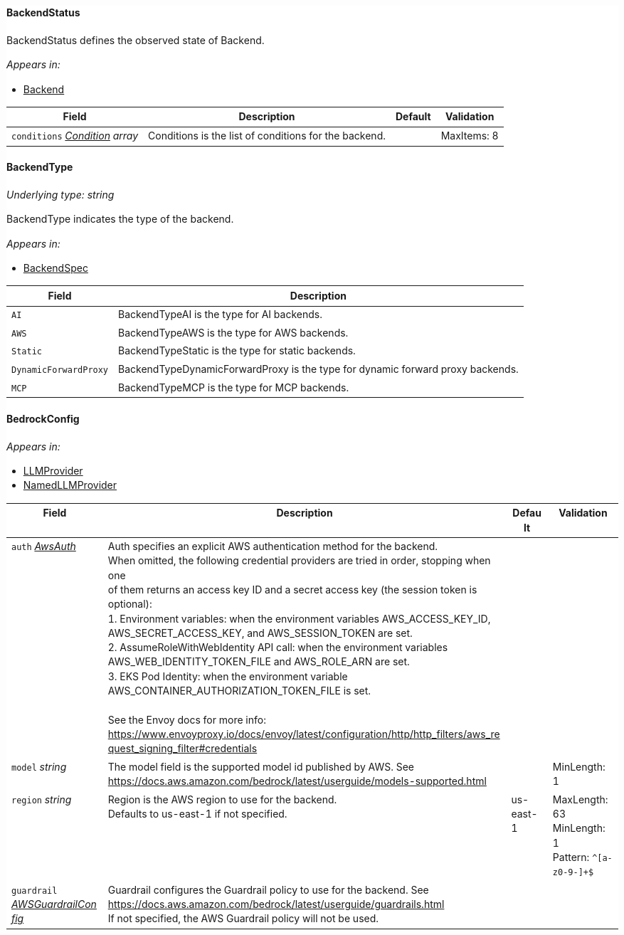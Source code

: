 
#### BackendStatus



BackendStatus defines the observed state of Backend.



_Appears in:_
- [Backend](#backend)

| Field | Description | Default | Validation |
| --- | --- | --- | --- |
| `conditions` _[Condition](https://kubernetes.io/docs/reference/generated/kubernetes-api/v1.31/#condition-v1-meta) array_ | Conditions is the list of conditions for the backend. |  | MaxItems: 8 <br /> |


#### BackendType

_Underlying type:_ _string_

BackendType indicates the type of the backend.



_Appears in:_
- [BackendSpec](#backendspec)

| Field | Description |
| --- | --- |
| `AI` | BackendTypeAI is the type for AI backends.<br /> |
| `AWS` | BackendTypeAWS is the type for AWS backends.<br /> |
| `Static` | BackendTypeStatic is the type for static backends.<br /> |
| `DynamicForwardProxy` | BackendTypeDynamicForwardProxy is the type for dynamic forward proxy backends.<br /> |
| `MCP` | BackendTypeMCP is the type for MCP backends.<br /> |




#### BedrockConfig







_Appears in:_
- [LLMProvider](#llmprovider)
- [NamedLLMProvider](#namedllmprovider)

| Field | Description | Default | Validation |
| --- | --- | --- | --- |
| `auth` _[AwsAuth](#awsauth)_ | Auth specifies an explicit AWS authentication method for the backend.<br />When omitted, the following credential providers are tried in order, stopping when one<br />of them returns an access key ID and a secret access key (the session token is optional):<br />1. Environment variables: when the environment variables AWS_ACCESS_KEY_ID, AWS_SECRET_ACCESS_KEY, and AWS_SESSION_TOKEN are set.<br />2. AssumeRoleWithWebIdentity API call: when the environment variables AWS_WEB_IDENTITY_TOKEN_FILE and AWS_ROLE_ARN are set.<br />3. EKS Pod Identity: when the environment variable AWS_CONTAINER_AUTHORIZATION_TOKEN_FILE is set.<br /><br />See the Envoy docs for more info:<br />https://www.envoyproxy.io/docs/envoy/latest/configuration/http/http_filters/aws_request_signing_filter#credentials |  |  |
| `model` _string_ | The model field is the supported model id published by AWS. See <https://docs.aws.amazon.com/bedrock/latest/userguide/models-supported.html> |  | MinLength: 1 <br /> |
| `region` _string_ | Region is the AWS region to use for the backend.<br />Defaults to us-east-1 if not specified. | us-east-1 | MaxLength: 63 <br />MinLength: 1 <br />Pattern: `^[a-z0-9-]+$` <br /> |
| `guardrail` _[AWSGuardrailConfig](#awsguardrailconfig)_ | Guardrail configures the Guardrail policy to use for the backend. See <https://docs.aws.amazon.com/bedrock/latest/userguide/guardrails.html><br />If not specified, the AWS Guardrail policy will not be used. |  |  |
